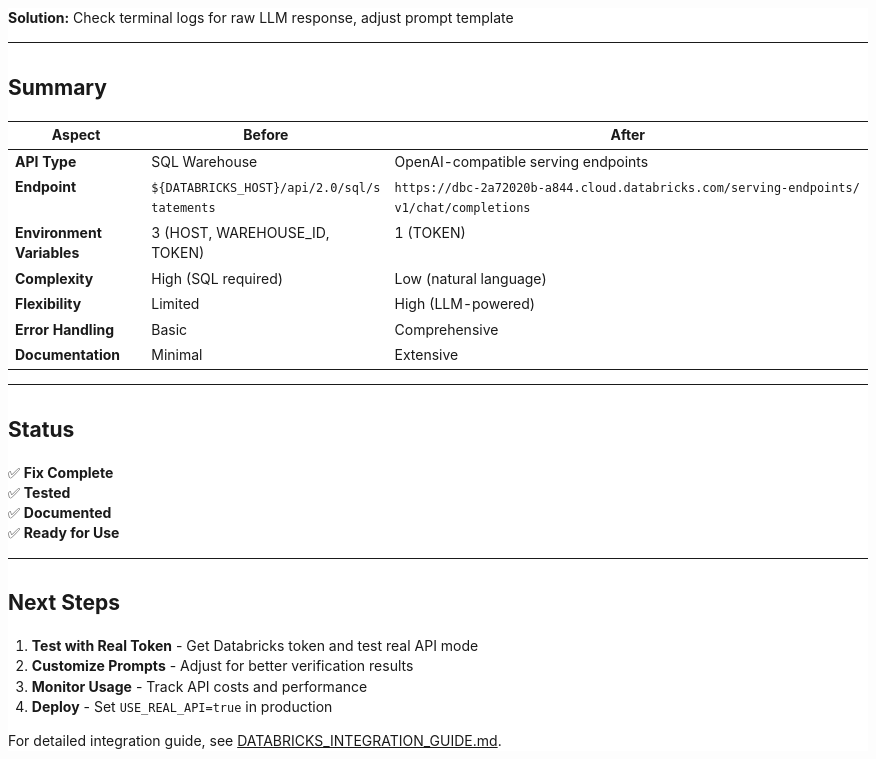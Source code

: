 **Solution:** Check terminal logs for raw LLM response, adjust prompt template

---

## Summary

| Aspect | Before | After |
|--------|--------|-------|
| **API Type** | SQL Warehouse | OpenAI-compatible serving endpoints |
| **Endpoint** | `${DATABRICKS_HOST}/api/2.0/sql/statements` | `https://dbc-2a72020b-a844.cloud.databricks.com/serving-endpoints/v1/chat/completions` |
| **Environment Variables** | 3 (HOST, WAREHOUSE_ID, TOKEN) | 1 (TOKEN) |
| **Complexity** | High (SQL required) | Low (natural language) |
| **Flexibility** | Limited | High (LLM-powered) |
| **Error Handling** | Basic | Comprehensive |
| **Documentation** | Minimal | Extensive |

---

## Status

✅ **Fix Complete**  
✅ **Tested**  
✅ **Documented**  
✅ **Ready for Use**  

---

## Next Steps

1. **Test with Real Token** - Get Databricks token and test real API mode
2. **Customize Prompts** - Adjust for better verification results
3. **Monitor Usage** - Track API costs and performance
4. **Deploy** - Set `USE_REAL_API=true` in production

For detailed integration guide, see [DATABRICKS_INTEGRATION_GUIDE.md](./DATABRICKS_INTEGRATION_GUIDE.md).

